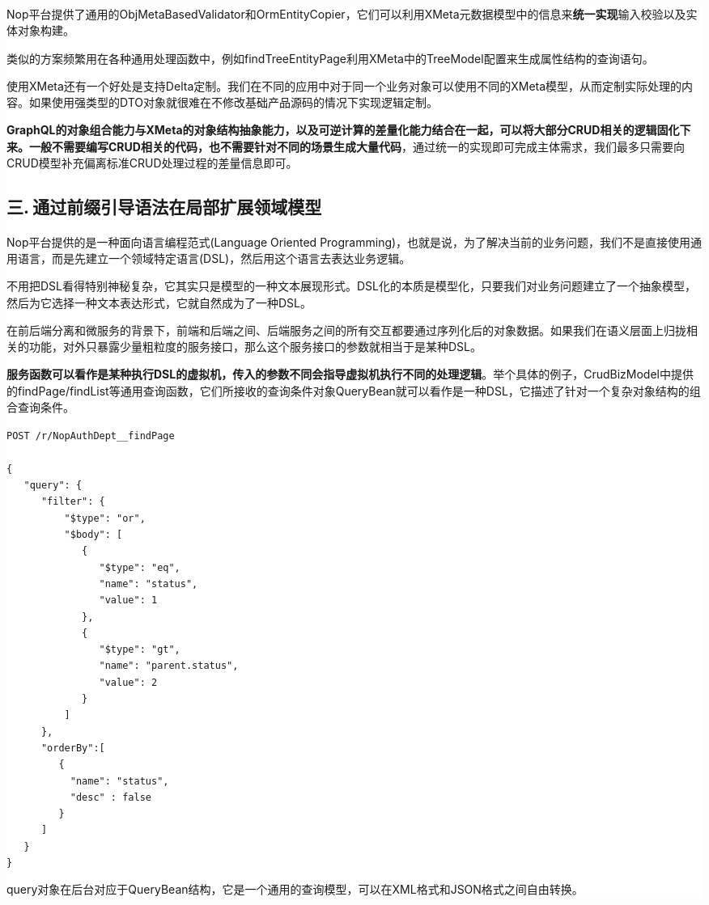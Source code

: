 Nop平台提供了通用的ObjMetaBasedValidator和OrmEntityCopier，它们可以利用XMeta元数据模型中的信息来**统一实现**输入校验以及实体对象构建。

类似的方案频繁用在各种通用处理函数中，例如findTreeEntityPage利用XMeta中的TreeModel配置来生成属性结构的查询语句。

使用XMeta还有一个好处是支持Delta定制。我们在不同的应用中对于同一个业务对象可以使用不同的XMeta模型，从而定制实际处理的内容。如果使用强类型的DTO对象就很难在不修改基础产品源码的情况下实现逻辑定制。

**GraphQL的对象组合能力与XMeta的对象结构抽象能力，以及可逆计算的差量化能力结合在一起，可以将大部分CRUD相关的逻辑固化下来。一般不需要编写CRUD相关的代码，也不需要针对不同的场景生成大量代码**，通过统一的实现即可完成主体需求，我们最多只需要向CRUD模型补充偏离标准CRUD处理过程的差量信息即可。

## 三. 通过前缀引导语法在局部扩展领域模型

Nop平台提供的是一种面向语言编程范式(Language Oriented Programming)，也就是说，为了解决当前的业务问题，我们不是直接使用通用语言，而是先建立一个领域特定语言(DSL)，然后用这个语言去表达业务逻辑。

不用把DSL看得特别神秘复杂，它其实只是模型的一种文本展现形式。DSL化的本质是模型化，只要我们对业务问题建立了一个抽象模型，然后为它选择一种文本表达形式，它就自然成为了一种DSL。

在前后端分离和微服务的背景下，前端和后端之间、后端服务之间的所有交互都要通过序列化后的对象数据。如果我们在语义层面上归拢相关的功能，对外只暴露少量粗粒度的服务接口，那么这个服务接口的参数就相当于是某种DSL。

**服务函数可以看作是某种执行DSL的虚拟机，传入的参数不同会指导虚拟机执行不同的处理逻辑**。举个具体的例子，CrudBizModel中提供的findPage/findList等通用查询函数，它们所接收的查询条件对象QueryBean就可以看作是一种DSL，它描述了针对一个复杂对象结构的组合查询条件。

```
POST /r/NopAuthDept__findPage

{
   "query": {
      "filter": {
          "$type": "or",
          "$body": [
             {
                "$type": "eq",
                "name": "status",
                "value": 1
             },
             {
                "$type": "gt",
                "name": "parent.status",
                "value": 2
             }
          ]
      },
      "orderBy":[
         {
           "name": "status",
           "desc" : false
         }
      ]
   }
}
```

query对象在后台对应于QueryBean结构，它是一个通用的查询模型，可以在XML格式和JSON格式之间自由转换。
